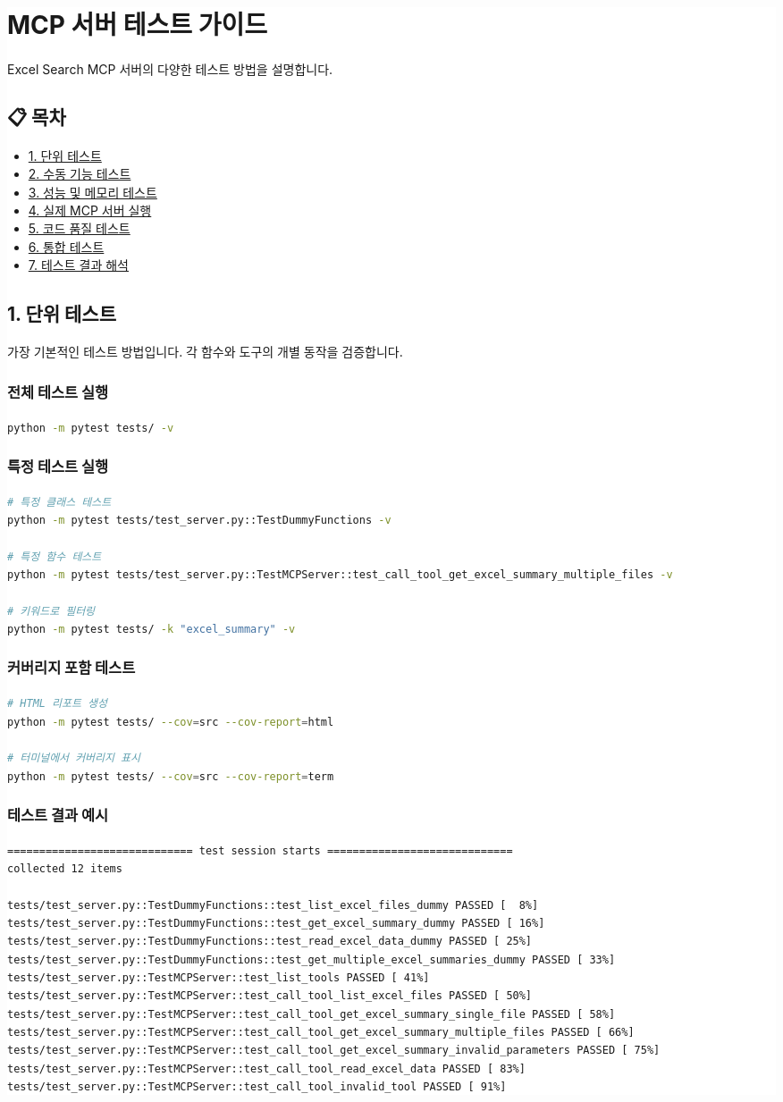 # MCP 서버 테스트 가이드

Excel Search MCP 서버의 다양한 테스트 방법을 설명합니다.

## 📋 목차

- [1. 단위 테스트](#1-단위-테스트)
- [2. 수동 기능 테스트](#2-수동-기능-테스트)
- [3. 성능 및 메모리 테스트](#3-성능-및-메모리-테스트)
- [4. 실제 MCP 서버 실행](#4-실제-mcp-서버-실행)
- [5. 코드 품질 테스트](#5-코드-품질-테스트)
- [6. 통합 테스트](#6-통합-테스트)
- [7. 테스트 결과 해석](#7-테스트-결과-해석)

## 1. 단위 테스트

가장 기본적인 테스트 방법입니다. 각 함수와 도구의 개별 동작을 검증합니다.

### 전체 테스트 실행
```bash
python -m pytest tests/ -v
```

### 특정 테스트 실행
```bash
# 특정 클래스 테스트
python -m pytest tests/test_server.py::TestDummyFunctions -v

# 특정 함수 테스트
python -m pytest tests/test_server.py::TestMCPServer::test_call_tool_get_excel_summary_multiple_files -v

# 키워드로 필터링
python -m pytest tests/ -k "excel_summary" -v
```

### 커버리지 포함 테스트
```bash
# HTML 리포트 생성
python -m pytest tests/ --cov=src --cov-report=html

# 터미널에서 커버리지 표시
python -m pytest tests/ --cov=src --cov-report=term
```

### 테스트 결과 예시
```
============================= test session starts =============================
collected 12 items

tests/test_server.py::TestDummyFunctions::test_list_excel_files_dummy PASSED [  8%]
tests/test_server.py::TestDummyFunctions::test_get_excel_summary_dummy PASSED [ 16%]
tests/test_server.py::TestDummyFunctions::test_read_excel_data_dummy PASSED [ 25%]
tests/test_server.py::TestDummyFunctions::test_get_multiple_excel_summaries_dummy PASSED [ 33%]
tests/test_server.py::TestMCPServer::test_list_tools PASSED [ 41%]
tests/test_server.py::TestMCPServer::test_call_tool_list_excel_files PASSED [ 50%]
tests/test_server.py::TestMCPServer::test_call_tool_get_excel_summary_single_file PASSED [ 58%]
tests/test_server.py::TestMCPServer::test_call_tool_get_excel_summary_multiple_files PASSED [ 66%]
tests/test_server.py::TestMCPServer::test_call_tool_get_excel_summary_invalid_parameters PASSED [ 75%]
tests/test_server.py::TestMCPServer::test_call_tool_read_excel_data PASSED [ 83%]
tests/test_server.py::TestMCPServer::test_call_tool_invalid_tool PASSED [ 91%]
```